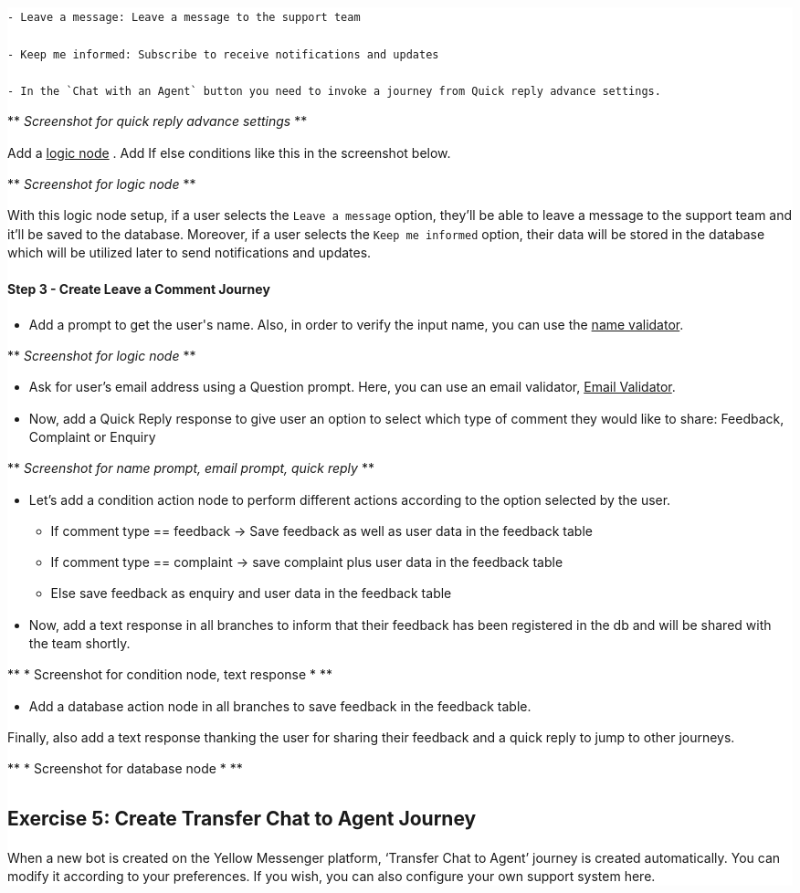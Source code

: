     - Leave a message: Leave a message to the support team

    - Keep me informed: Subscribe to receive notifications and updates

    - In the `Chat with an Agent` button you need to invoke a journey from Quick reply advance settings. 

** *Screenshot for quick reply advance settings* **

Add a [logic node](https://docs.yellow.ai/docs/platform_concepts/studio/steps/action-nodes-and-logic#logic) . Add If else conditions like this in the screenshot below.

** *Screenshot for logic node* **

With this logic node setup, if a user selects the `Leave a message` option, they’ll be able to leave a message to the support team and it’ll be saved to the database.
Moreover, if a user selects the `Keep me informed` option, their data will be stored in the database which will be utilized later to send notifications and updates.

#### Step 3 - Create Leave a Comment Journey

- Add a prompt to get the user's name. Also, in order to verify the input name, you can use the [name validator](https://docs.yellow.ai/docs/platform_concepts/studio/steps/prompts-and-messages#use-case-specific).

** *Screenshot for logic node* **

- Ask for user’s email address using a Question prompt. Here, you can use an email validator, [Email Validator](https://docs.yellow.ai/docs/platform_concepts/studio/steps/prompts-and-messages#use-case-specific).

- Now, add a Quick Reply response to give user an option to select which type of comment they would like to share: Feedback, Complaint or Enquiry 

** *Screenshot for name prompt, email prompt, quick reply* **

- Let’s add a condition action node to perform different actions according to the option selected by the user.
    
    - If comment type == feedback → Save feedback as well as user data in the feedback table
    
    - If comment type == complaint → save complaint plus user data in the feedback table
    
    - Else save feedback as enquiry and user data in the feedback table

- Now, add a text response in all branches to inform that their feedback has been registered in the db and will be shared with the team shortly.

** * Screenshot for condition node, text response * **

- Add a database action  node in all branches to save feedback in the feedback table. 

Finally, also add a text response thanking the user for sharing their feedback and a quick reply to jump to other journeys.
 
** * Screenshot for database node * **

## Exercise 5: Create Transfer Chat to Agent Journey

When a new bot is created on the Yellow Messenger platform, ‘Transfer Chat to Agent’ journey is created automatically. You can modify it according to your preferences. If you wish, you can also configure your own support system here.
